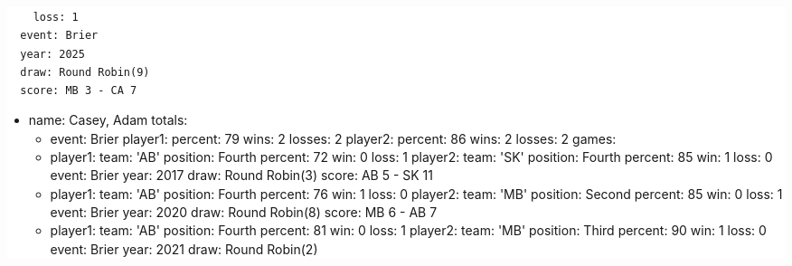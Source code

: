         loss: 1
      event: Brier
      year: 2025
      draw: Round Robin(9)
      score: MB 3 - CA 7
 - name: Casey, Adam
   totals:
    - event: Brier
      player1:
        percent: 79
        wins: 2
        losses: 2
      player2:
        percent: 86
        wins: 2
        losses: 2
   games:
    - player1:
        team: 'AB'
        position: Fourth
        percent: 72
        win: 0
        loss: 1
      player2:
        team: 'SK'
        position: Fourth
        percent: 85
        win: 1
        loss: 0
      event: Brier
      year: 2017
      draw: Round Robin(3)
      score: AB 5 - SK 11
    - player1:
        team: 'AB'
        position: Fourth
        percent: 76
        win: 1
        loss: 0
      player2:
        team: 'MB'
        position: Second
        percent: 85
        win: 0
        loss: 1
      event: Brier
      year: 2020
      draw: Round Robin(8)
      score: MB 6 - AB 7
    - player1:
        team: 'AB'
        position: Fourth
        percent: 81
        win: 0
        loss: 1
      player2:
        team: 'MB'
        position: Third
        percent: 90
        win: 1
        loss: 0
      event: Brier
      year: 2021
      draw: Round Robin(2)